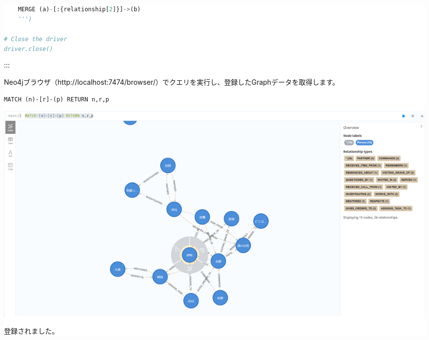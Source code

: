 ```python
    MERGE (a)-[:{relationship[2]}]->(b)
    ''')

# Close the driver
driver.close()
```
:::

Neo4jブラウザ（http://localhost:7474/browser/）でクエリを実行し、登録したGraphデータを取得します。
```cypher
MATCH (n)-[r]-(p) RETURN n,r,p
```

![](/images/popoto_viewer_nextjs/2024-08-27-19-19-13.png)

登録されました。